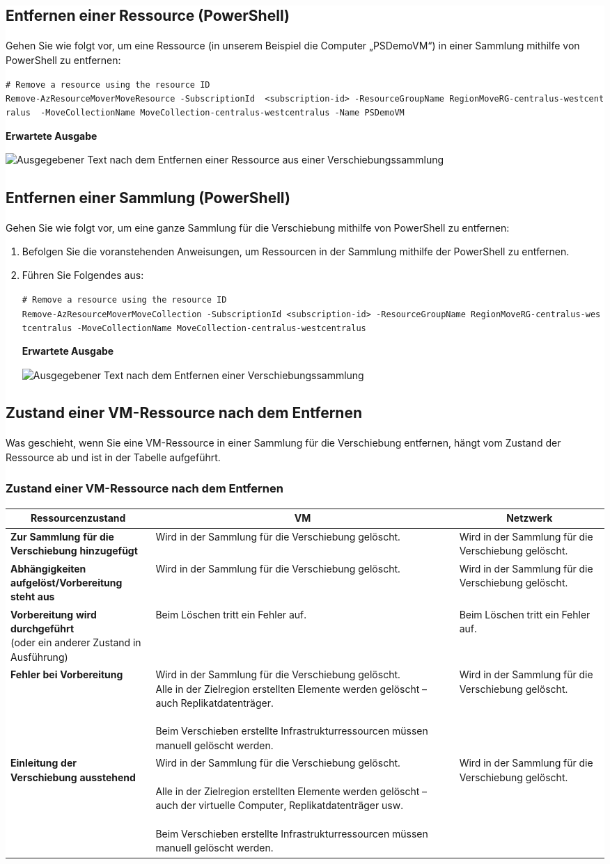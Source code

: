 ## <a name="remove-a-resource-powershell"></a>Entfernen einer Ressource (PowerShell)

Gehen Sie wie folgt vor, um eine Ressource (in unserem Beispiel die Computer „PSDemoVM“) in einer Sammlung mithilfe von PowerShell zu entfernen:

```azurepowershell-interactive
# Remove a resource using the resource ID
Remove-AzResourceMoverMoveResource -SubscriptionId  <subscription-id> -ResourceGroupName RegionMoveRG-centralus-westcentralus  -MoveCollectionName MoveCollection-centralus-westcentralus -Name PSDemoVM
```
**Erwartete Ausgabe**

![Ausgegebener Text nach dem Entfernen einer Ressource aus einer Verschiebungssammlung](./media/remove-move-resources/remove-resource.png)

## <a name="remove-a-collection-powershell"></a>Entfernen einer Sammlung (PowerShell)

Gehen Sie wie folgt vor, um eine ganze Sammlung für die Verschiebung mithilfe von PowerShell zu entfernen:

1. Befolgen Sie die voranstehenden Anweisungen, um Ressourcen in der Sammlung mithilfe der PowerShell zu entfernen.
2. Führen Sie Folgendes aus:

    ```azurepowershell-interactive
    # Remove a resource using the resource ID
    Remove-AzResourceMoverMoveCollection -SubscriptionId <subscription-id> -ResourceGroupName RegionMoveRG-centralus-westcentralus -MoveCollectionName MoveCollection-centralus-westcentralus
    ```
    **Erwartete Ausgabe**
    
    ![Ausgegebener Text nach dem Entfernen einer Verschiebungssammlung](./media/remove-move-resources/remove-collection.png)

## <a name="vm-resource-state-after-removing"></a>Zustand einer VM-Ressource nach dem Entfernen

Was geschieht, wenn Sie eine VM-Ressource in einer Sammlung für die Verschiebung entfernen, hängt vom Zustand der Ressource ab und ist in der Tabelle aufgeführt.

###  <a name="remove-vm-state"></a>Zustand einer VM-Ressource nach dem Entfernen
**Ressourcenzustand** | **VM** | **Netzwerk**
--- | --- | --- 
**Zur Sammlung für die Verschiebung hinzugefügt** | Wird in der Sammlung für die Verschiebung gelöscht. | Wird in der Sammlung für die Verschiebung gelöscht. 
**Abhängigkeiten aufgelöst/Vorbereitung steht aus** | Wird in der Sammlung für die Verschiebung gelöscht.  | Wird in der Sammlung für die Verschiebung gelöscht. 
**Vorbereitung wird durchgeführt**<br/> (oder ein anderer Zustand in Ausführung) | Beim Löschen tritt ein Fehler auf.  | Beim Löschen tritt ein Fehler auf.
**Fehler bei Vorbereitung** | Wird in der Sammlung für die Verschiebung gelöscht.<br/>Alle in der Zielregion erstellten Elemente werden gelöscht – auch Replikatdatenträger. <br/><br/> Beim Verschieben erstellte Infrastrukturressourcen müssen manuell gelöscht werden. | Wird in der Sammlung für die Verschiebung gelöscht.  
**Einleitung der Verschiebung ausstehend** | Wird in der Sammlung für die Verschiebung gelöscht.<br/><br/> Alle in der Zielregion erstellten Elemente werden gelöscht – auch der virtuelle Computer, Replikatdatenträger usw.  <br/><br/> Beim Verschieben erstellte Infrastrukturressourcen müssen manuell gelöscht werden. | Wird in der Sammlung für die Verschiebung gelöscht.